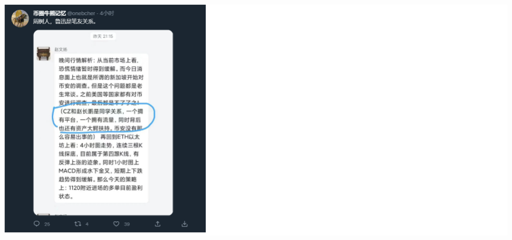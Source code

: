 <img src=https://github.com/cryptolovehunt/cryptobounty/raw/c0fd95927f9fb62f7a34ded3dc3f80aca87746fc/kol/2022.11.23%E5%B8%81%E5%9C%88%E7%89%9B%E7%86%8A%E8%AE%B0%E5%BF%86/twitter5.png width=40% />